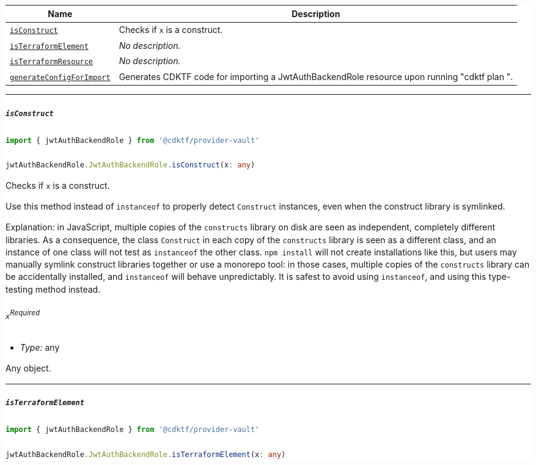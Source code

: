 | **Name** | **Description** |
| --- | --- |
| <code><a href="#@cdktf/provider-vault.jwtAuthBackendRole.JwtAuthBackendRole.isConstruct">isConstruct</a></code> | Checks if `x` is a construct. |
| <code><a href="#@cdktf/provider-vault.jwtAuthBackendRole.JwtAuthBackendRole.isTerraformElement">isTerraformElement</a></code> | *No description.* |
| <code><a href="#@cdktf/provider-vault.jwtAuthBackendRole.JwtAuthBackendRole.isTerraformResource">isTerraformResource</a></code> | *No description.* |
| <code><a href="#@cdktf/provider-vault.jwtAuthBackendRole.JwtAuthBackendRole.generateConfigForImport">generateConfigForImport</a></code> | Generates CDKTF code for importing a JwtAuthBackendRole resource upon running "cdktf plan <stack-name>". |

---

##### `isConstruct` <a name="isConstruct" id="@cdktf/provider-vault.jwtAuthBackendRole.JwtAuthBackendRole.isConstruct"></a>

```typescript
import { jwtAuthBackendRole } from '@cdktf/provider-vault'

jwtAuthBackendRole.JwtAuthBackendRole.isConstruct(x: any)
```

Checks if `x` is a construct.

Use this method instead of `instanceof` to properly detect `Construct`
instances, even when the construct library is symlinked.

Explanation: in JavaScript, multiple copies of the `constructs` library on
disk are seen as independent, completely different libraries. As a
consequence, the class `Construct` in each copy of the `constructs` library
is seen as a different class, and an instance of one class will not test as
`instanceof` the other class. `npm install` will not create installations
like this, but users may manually symlink construct libraries together or
use a monorepo tool: in those cases, multiple copies of the `constructs`
library can be accidentally installed, and `instanceof` will behave
unpredictably. It is safest to avoid using `instanceof`, and using
this type-testing method instead.

###### `x`<sup>Required</sup> <a name="x" id="@cdktf/provider-vault.jwtAuthBackendRole.JwtAuthBackendRole.isConstruct.parameter.x"></a>

- *Type:* any

Any object.

---

##### `isTerraformElement` <a name="isTerraformElement" id="@cdktf/provider-vault.jwtAuthBackendRole.JwtAuthBackendRole.isTerraformElement"></a>

```typescript
import { jwtAuthBackendRole } from '@cdktf/provider-vault'

jwtAuthBackendRole.JwtAuthBackendRole.isTerraformElement(x: any)
```
